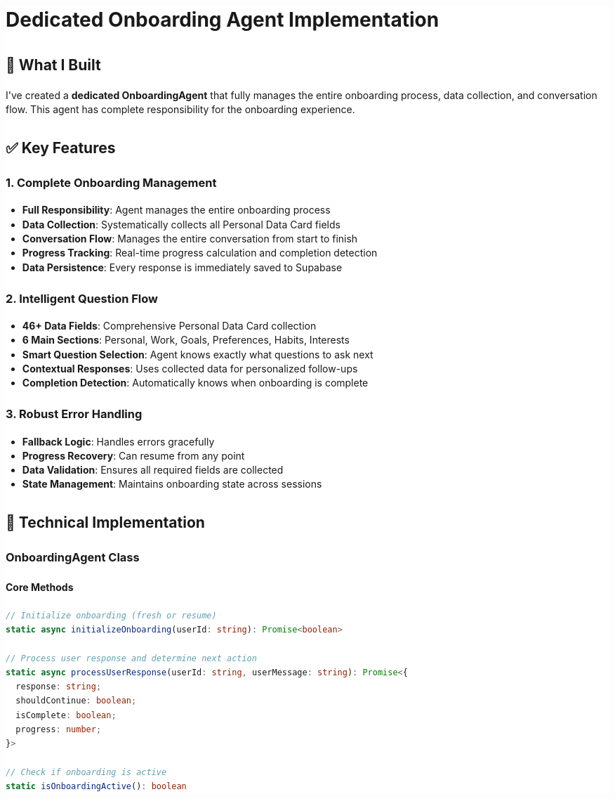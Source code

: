# Dedicated Onboarding Agent Implementation

## 🎯 **What I Built**

I've created a **dedicated OnboardingAgent** that fully manages the entire onboarding process, data collection, and conversation flow. This agent has complete responsibility for the onboarding experience.

## ✅ **Key Features**

### **1. Complete Onboarding Management**
- **Full Responsibility**: Agent manages the entire onboarding process
- **Data Collection**: Systematically collects all Personal Data Card fields
- **Conversation Flow**: Manages the entire conversation from start to finish
- **Progress Tracking**: Real-time progress calculation and completion detection
- **Data Persistence**: Every response is immediately saved to Supabase

### **2. Intelligent Question Flow**
- **46+ Data Fields**: Comprehensive Personal Data Card collection
- **6 Main Sections**: Personal, Work, Goals, Preferences, Habits, Interests
- **Smart Question Selection**: Agent knows exactly what questions to ask next
- **Contextual Responses**: Uses collected data for personalized follow-ups
- **Completion Detection**: Automatically knows when onboarding is complete

### **3. Robust Error Handling**
- **Fallback Logic**: Handles errors gracefully
- **Progress Recovery**: Can resume from any point
- **Data Validation**: Ensures all required fields are collected
- **State Management**: Maintains onboarding state across sessions

## 🔧 **Technical Implementation**

### **OnboardingAgent Class**

#### **Core Methods**
```typescript
// Initialize onboarding (fresh or resume)
static async initializeOnboarding(userId: string): Promise<boolean>

// Process user response and determine next action
static async processUserResponse(userId: string, userMessage: string): Promise<{
  response: string;
  shouldContinue: boolean;
  isComplete: boolean;
  progress: number;
}>

// Check if onboarding is active
static isOnboardingActive(): boolean
```

